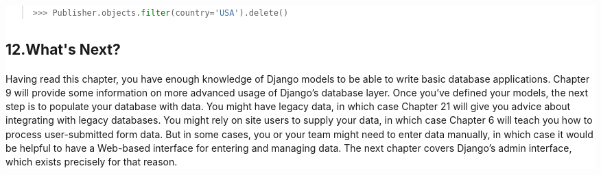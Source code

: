 > ```python
> >>> Publisher.objects.filter(country='USA').delete()
> ```

## 12.What's Next?

Having read this chapter, you have enough knowledge of Django models to be able to write basic database applications. Chapter 9 will provide some information on more advanced usage of Django’s database layer. Once you’ve defined your models, the next step is to populate your database with data. You might have legacy data, in which case Chapter 21 will give you advice about integrating with legacy databases. You might rely on site users to supply your data, in which case Chapter 6 will teach you how to process user-submitted form data. But in some cases, you or your team might need to enter data manually, in which case it would be helpful to have a Web-based interface for entering and managing data. The next chapter covers Django’s admin interface, which exists precisely for that reason.



